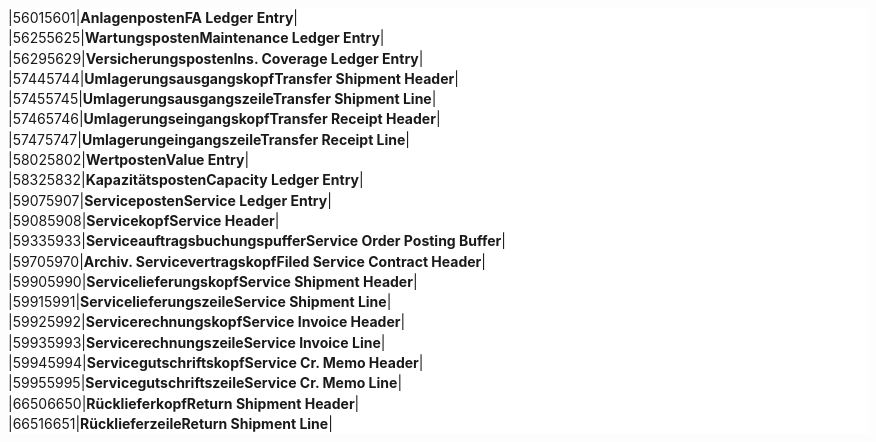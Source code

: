 |<span data-ttu-id="7d6b9-305">5601</span><span class="sxs-lookup"><span data-stu-id="7d6b9-305">5601</span></span>|<span data-ttu-id="7d6b9-306">**Anlagenposten**</span><span class="sxs-lookup"><span data-stu-id="7d6b9-306">**FA Ledger Entry**</span></span>|  
|<span data-ttu-id="7d6b9-307">5625</span><span class="sxs-lookup"><span data-stu-id="7d6b9-307">5625</span></span>|<span data-ttu-id="7d6b9-308">**Wartungsposten**</span><span class="sxs-lookup"><span data-stu-id="7d6b9-308">**Maintenance Ledger Entry**</span></span>|  
|<span data-ttu-id="7d6b9-309">5629</span><span class="sxs-lookup"><span data-stu-id="7d6b9-309">5629</span></span>|<span data-ttu-id="7d6b9-310">**Versicherungsposten**</span><span class="sxs-lookup"><span data-stu-id="7d6b9-310">**Ins. Coverage Ledger Entry**</span></span>|  
|<span data-ttu-id="7d6b9-311">5744</span><span class="sxs-lookup"><span data-stu-id="7d6b9-311">5744</span></span>|<span data-ttu-id="7d6b9-312">**Umlagerungsausgangskopf**</span><span class="sxs-lookup"><span data-stu-id="7d6b9-312">**Transfer Shipment Header**</span></span>|  
|<span data-ttu-id="7d6b9-313">5745</span><span class="sxs-lookup"><span data-stu-id="7d6b9-313">5745</span></span>|<span data-ttu-id="7d6b9-314">**Umlagerungsausgangszeile**</span><span class="sxs-lookup"><span data-stu-id="7d6b9-314">**Transfer Shipment Line**</span></span>|  
|<span data-ttu-id="7d6b9-315">5746</span><span class="sxs-lookup"><span data-stu-id="7d6b9-315">5746</span></span>|<span data-ttu-id="7d6b9-316">**Umlagerungseingangskopf**</span><span class="sxs-lookup"><span data-stu-id="7d6b9-316">**Transfer Receipt Header**</span></span>|  
|<span data-ttu-id="7d6b9-317">5747</span><span class="sxs-lookup"><span data-stu-id="7d6b9-317">5747</span></span>|<span data-ttu-id="7d6b9-318">**Umlagerungeingangszeile**</span><span class="sxs-lookup"><span data-stu-id="7d6b9-318">**Transfer Receipt Line**</span></span>|  
|<span data-ttu-id="7d6b9-319">5802</span><span class="sxs-lookup"><span data-stu-id="7d6b9-319">5802</span></span>|<span data-ttu-id="7d6b9-320">**Wertposten**</span><span class="sxs-lookup"><span data-stu-id="7d6b9-320">**Value Entry**</span></span>|  
|<span data-ttu-id="7d6b9-321">5832</span><span class="sxs-lookup"><span data-stu-id="7d6b9-321">5832</span></span>|<span data-ttu-id="7d6b9-322">**Kapazitätsposten**</span><span class="sxs-lookup"><span data-stu-id="7d6b9-322">**Capacity Ledger Entry**</span></span>|  
|<span data-ttu-id="7d6b9-323">5907</span><span class="sxs-lookup"><span data-stu-id="7d6b9-323">5907</span></span>|<span data-ttu-id="7d6b9-324">**Serviceposten**</span><span class="sxs-lookup"><span data-stu-id="7d6b9-324">**Service Ledger Entry**</span></span>|  
|<span data-ttu-id="7d6b9-325">5908</span><span class="sxs-lookup"><span data-stu-id="7d6b9-325">5908</span></span>|<span data-ttu-id="7d6b9-326">**Servicekopf**</span><span class="sxs-lookup"><span data-stu-id="7d6b9-326">**Service Header**</span></span>|  
|<span data-ttu-id="7d6b9-327">5933</span><span class="sxs-lookup"><span data-stu-id="7d6b9-327">5933</span></span>|<span data-ttu-id="7d6b9-328">**Serviceauftragsbuchungspuffer**</span><span class="sxs-lookup"><span data-stu-id="7d6b9-328">**Service Order Posting Buffer**</span></span>|  
|<span data-ttu-id="7d6b9-329">5970</span><span class="sxs-lookup"><span data-stu-id="7d6b9-329">5970</span></span>|<span data-ttu-id="7d6b9-330">**Archiv. Servicevertragskopf**</span><span class="sxs-lookup"><span data-stu-id="7d6b9-330">**Filed Service Contract Header**</span></span>|  
|<span data-ttu-id="7d6b9-331">5990</span><span class="sxs-lookup"><span data-stu-id="7d6b9-331">5990</span></span>|<span data-ttu-id="7d6b9-332">**Servicelieferungskopf**</span><span class="sxs-lookup"><span data-stu-id="7d6b9-332">**Service Shipment Header**</span></span>|  
|<span data-ttu-id="7d6b9-333">5991</span><span class="sxs-lookup"><span data-stu-id="7d6b9-333">5991</span></span>|<span data-ttu-id="7d6b9-334">**Servicelieferungszeile**</span><span class="sxs-lookup"><span data-stu-id="7d6b9-334">**Service Shipment Line**</span></span>|  
|<span data-ttu-id="7d6b9-335">5992</span><span class="sxs-lookup"><span data-stu-id="7d6b9-335">5992</span></span>|<span data-ttu-id="7d6b9-336">**Servicerechnungskopf**</span><span class="sxs-lookup"><span data-stu-id="7d6b9-336">**Service Invoice Header**</span></span>|  
|<span data-ttu-id="7d6b9-337">5993</span><span class="sxs-lookup"><span data-stu-id="7d6b9-337">5993</span></span>|<span data-ttu-id="7d6b9-338">**Servicerechnungszeile**</span><span class="sxs-lookup"><span data-stu-id="7d6b9-338">**Service Invoice Line**</span></span>|  
|<span data-ttu-id="7d6b9-339">5994</span><span class="sxs-lookup"><span data-stu-id="7d6b9-339">5994</span></span>|<span data-ttu-id="7d6b9-340">**Servicegutschriftskopf**</span><span class="sxs-lookup"><span data-stu-id="7d6b9-340">**Service Cr. Memo Header**</span></span>|  
|<span data-ttu-id="7d6b9-341">5995</span><span class="sxs-lookup"><span data-stu-id="7d6b9-341">5995</span></span>|<span data-ttu-id="7d6b9-342">**Servicegutschriftszeile**</span><span class="sxs-lookup"><span data-stu-id="7d6b9-342">**Service Cr. Memo Line**</span></span>|  
|<span data-ttu-id="7d6b9-343">6650</span><span class="sxs-lookup"><span data-stu-id="7d6b9-343">6650</span></span>|<span data-ttu-id="7d6b9-344">**Rücklieferkopf**</span><span class="sxs-lookup"><span data-stu-id="7d6b9-344">**Return Shipment Header**</span></span>|  
|<span data-ttu-id="7d6b9-345">6651</span><span class="sxs-lookup"><span data-stu-id="7d6b9-345">6651</span></span>|<span data-ttu-id="7d6b9-346">**Rücklieferzeile**</span><span class="sxs-lookup"><span data-stu-id="7d6b9-346">**Return Shipment Line**</span></span>|  